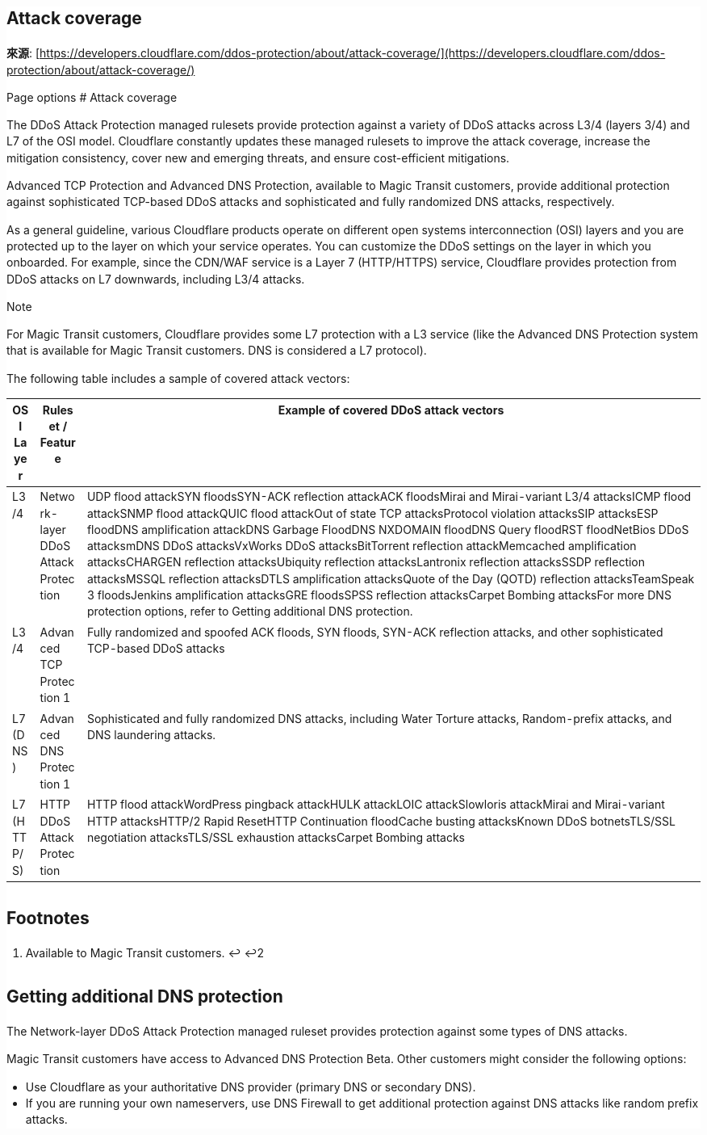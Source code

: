 
## Attack coverage

**來源**: [https://developers.cloudflare.com/ddos-protection/about/attack-coverage/](https://developers.cloudflare.com/ddos-protection/about/attack-coverage/)

Page options # Attack coverage

The DDoS Attack Protection managed rulesets provide protection against a variety of DDoS attacks across L3/4 (layers 3/4) and L7 of the OSI model. Cloudflare constantly updates these managed rulesets to improve the attack coverage, increase the mitigation consistency, cover new and emerging threats, and ensure cost-efficient mitigations.

Advanced TCP Protection and Advanced DNS Protection, available to Magic Transit customers, provide additional protection against sophisticated TCP-based DDoS attacks and sophisticated and fully randomized DNS attacks, respectively.

As a general guideline, various Cloudflare products operate on different open systems interconnection (OSI) layers and you are protected up to the layer on which your service operates. You can customize the DDoS settings on the layer in which you onboarded. For example, since the CDN/WAF service is a Layer 7 (HTTP/HTTPS) service, Cloudflare provides protection from DDoS attacks on L7 downwards, including L3/4 attacks.

Note

For Magic Transit customers, Cloudflare provides some L7 protection with a L3 service (like the Advanced DNS Protection system that is available for Magic Transit customers. DNS is considered a L7 protocol).

The following table includes a sample of covered attack vectors:

| OSI Layer | Ruleset / Feature | Example of covered DDoS attack vectors |
| --- | --- | --- |
| L3/4 | Network-layer DDoS Attack Protection | UDP flood attackSYN floodsSYN-ACK reflection attackACK floodsMirai and Mirai-variant L3/4 attacksICMP flood attackSNMP flood attackQUIC flood attackOut of state TCP attacksProtocol violation attacksSIP attacksESP floodDNS amplification attackDNS Garbage FloodDNS NXDOMAIN floodDNS Query floodRST floodNetBios DDoS attacksmDNS DDoS attacksVxWorks DDoS attacksBitTorrent reflection attackMemcached amplification attacksCHARGEN reflection attacksUbiquity reflection attacksLantronix reflection attacksSSDP reflection attacksMSSQL reflection attacksDTLS amplification attacksQuote of the Day (QOTD) reflection attacksTeamSpeak 3 floodsJenkins amplification attacksGRE floodsSPSS reflection attacksCarpet Bombing attacksFor more DNS protection options, refer to Getting additional DNS protection. |
| L3/4 | Advanced TCP Protection 1 | Fully randomized and spoofed ACK floods, SYN floods, SYN-ACK reflection attacks, and other sophisticated TCP-based DDoS attacks |
| L7 (DNS) | Advanced DNS Protection 1 | Sophisticated and fully randomized DNS attacks, including Water Torture attacks, Random-prefix attacks, and DNS laundering attacks. |
| L7 (HTTP/S) | HTTP DDoS Attack Protection | HTTP flood attackWordPress pingback attackHULK attackLOIC attackSlowloris attackMirai and Mirai-variant HTTP attacksHTTP/2 Rapid ResetHTTP Continuation floodCache busting attacksKnown DDoS botnetsTLS/SSL negotiation attacksTLS/SSL exhaustion attacksCarpet Bombing attacks |

## Footnotes

1. Available to Magic Transit customers. ↩ ↩2

## Getting additional DNS protection

The Network-layer DDoS Attack Protection managed ruleset provides protection against some types of DNS attacks.

Magic Transit customers have access to Advanced DNS Protection Beta. Other customers might consider the following options:

- Use Cloudflare as your authoritative DNS provider (primary DNS or secondary DNS).
- If you are running your own nameservers, use DNS Firewall to get additional protection against DNS attacks like random prefix attacks.
